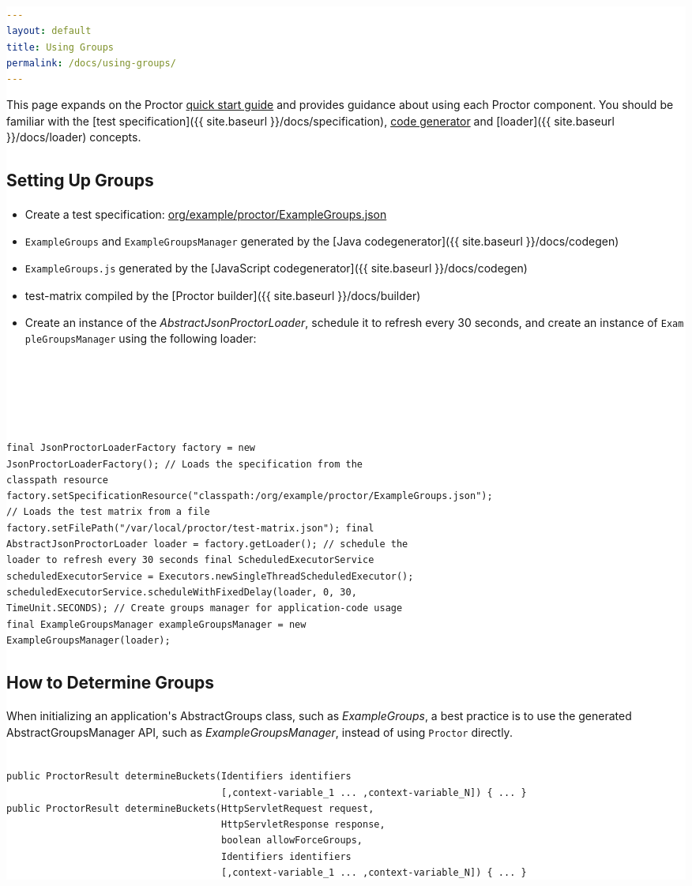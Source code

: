 ```yaml
---
layout: default
title: Using Groups
permalink: /docs/using-groups/
---
```


This page expands on the Proctor [quick start guide](../quick-start) and provides guidance about using each Proctor component. You should be familiar with the [test specification]({{ site.baseurl }}/docs/specification), [code generator](../codegen) and [loader]({{ site.baseurl }}/docs/loader) concepts.


## Setting Up Groups
- Create a test specification: [org/example/proctor/ExampleGroups.json](https://gist.github.com/parker/2e61249a1b002fbf2b31#file-examplegroups-json)
- `ExampleGroups` and `ExampleGroupsManager` generated by the [Java codegenerator]({{ site.baseurl }}/docs/codegen)
- `ExampleGroups.js` generated by the [JavaScript codegenerator]({{ site.baseurl }}/docs/codegen)
- test-matrix compiled by the [Proctor builder]({{ site.baseurl }}/docs/builder)
- Create an instance of the _AbstractJsonProctorLoader_, schedule it to refresh every 30 seconds, and create an instance of `ExampleGroupsManager` using the following loader:

  <pre><code>
final JsonProctorLoaderFactory factory = new JsonProctorLoaderFactory();
// Loads the specification from the classpath resource
factory.setSpecificationResource("classpath:/org/example/proctor/ExampleGroups.json");
// Loads the test matrix from a file
factory.setFilePath("/var/local/proctor/test-matrix.json");
final AbstractJsonProctorLoader loader = factory.getLoader();
// schedule the loader to refresh every 30 seconds
final ScheduledExecutorService scheduledExecutorService = Executors.newSingleThreadScheduledExecutor();
scheduledExecutorService.scheduleWithFixedDelay(loader, 0, 30, TimeUnit.SECONDS);
// Create groups manager for application-code usage
final ExampleGroupsManager exampleGroupsManager = new ExampleGroupsManager(loader);
  </code></pre>

## How to Determine Groups

When initializing an application's AbstractGroups class, such as _ExampleGroups_, a best practice is to use the generated AbstractGroupsManager API, such as _ExampleGroupsManager_, instead of using `Proctor` directly.

<pre><code>
public ProctorResult determineBuckets(Identifiers identifiers
                                      [,context-variable_1 ... ,context-variable_N]) { ... }
public ProctorResult determineBuckets(HttpServletRequest request,
                                      HttpServletResponse response,
                                      boolean allowForceGroups,
                                      Identifiers identifiers
                                      [,context-variable_1 ... ,context-variable_N]) { ... }
</code></pre>
